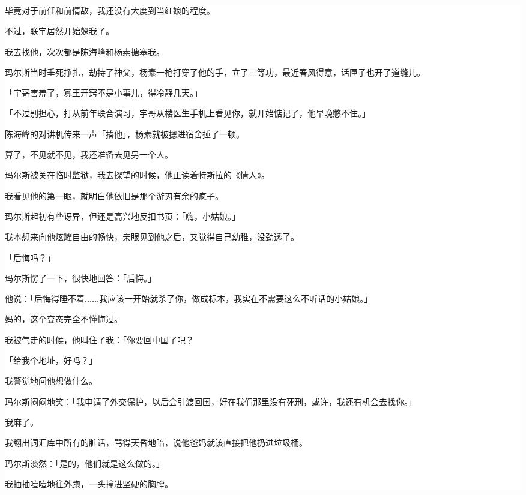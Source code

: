 
毕竟对于前任和前情敌，我还没有大度到当红娘的程度。


不过，联宇居然开始躲我了。


我去找他，次次都是陈海峰和杨素搪塞我。


玛尔斯当时垂死挣扎，劫持了神父，杨素一枪打穿了他的手，立了三等功，最近春风得意，话匣子也开了道缝儿。


「宇哥害羞了，寡王开窍不是小事儿，得冷静几天。」


「不过别担心，打从前年联合演习，宇哥从楼医生手机上看见你，就开始惦记了，他早晚憋不住。」


陈海峰的对讲机传来一声「揍他」，杨素就被摁进宿舍捶了一顿。


算了，不见就不见，我还准备去见另一个人。


玛尔斯被关在临时监狱，我去探望的时候，他正读着特斯拉的《情人》。


我看见他的第一眼，就明白他依旧是那个游刃有余的疯子。


玛尔斯起初有些讶异，但还是高兴地反扣书页：「嗨，小姑娘。」


我本想来向他炫耀自由的畅快，亲眼见到他之后，又觉得自己幼稚，没劲透了。


「后悔吗？」


玛尔斯愣了一下，很快地回答：「后悔。」


他说：「后悔得睡不着……我应该一开始就杀了你，做成标本，我实在不需要这么不听话的小姑娘。」


妈的，这个变态完全不懂悔过。


我被气走的时候，他叫住了我：「你要回中国了吧？


「给我个地址，好吗？」


我警觉地问他想做什么。


玛尔斯闷闷地笑：「我申请了外交保护，以后会引渡回国，好在我们那里没有死刑，或许，我还有机会去找你。」


我麻了。


我翻出词汇库中所有的脏话，骂得天昏地暗，说他爸妈就该直接把他扔进垃圾桶。


玛尔斯淡然：「是的，他们就是这么做的。」


我抽抽噎噎地往外跑，一头撞进坚硬的胸膛。

